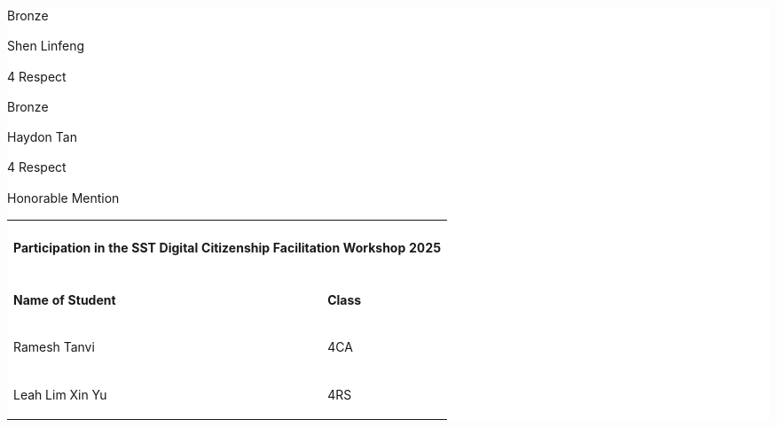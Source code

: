 </td>
<td rowspan="1" colspan="1">
<p>Bronze</p>
</td>
</tr>
<tr>
<td rowspan="1" colspan="1">
<p>Shen Linfeng</p>
</td>
<td rowspan="1" colspan="1">
<p>4 Respect</p>
</td>
<td rowspan="1" colspan="1">
<p>Bronze</p>
</td>
</tr>
<tr>
<td rowspan="1" colspan="1">
<p>Haydon Tan</p>
</td>
<td rowspan="1" colspan="1">
<p>4 Respect</p>
</td>
<td rowspan="1" colspan="1">
<p>Honorable Mention</p>
</td>
</tr>
</tbody>
</table>
<table style="minWidth: 50px">
<colgroup>
<col>
<col>
</colgroup>
<tbody>
<tr>
<td rowspan="1" colspan="2">
<h4><strong>Participation in the SST Digital Citizenship Facilitation Workshop 2025</strong></h4>
</td>
</tr>
<tr>
<td rowspan="1" colspan="1">
<p><strong>Name of Student</strong>
</p>
</td>
<td rowspan="1" colspan="1">
<p><strong>Class</strong>
</p>
</td>
</tr>
<tr>
<td rowspan="1" colspan="1">
<p>Ramesh Tanvi</p>
</td>
<td rowspan="1" colspan="1">
<p>4CA</p>
</td>
</tr>
<tr>
<td rowspan="1" colspan="1">
<p>Leah Lim Xin Yu</p>
</td>
<td rowspan="1" colspan="1">
<p>4RS</p>